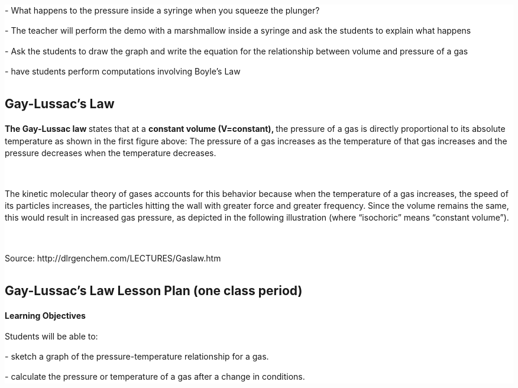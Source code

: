 </p>
<p>
- What happens to the pressure inside a syringe when you squeeze the plunger?
</p>
<p>
- The teacher will perform the demo with a marshmallow inside a syringe and ask the students to explain what happens
</p>
<p>
- Ask the students to draw the graph and write the equation for the relationship between volume and pressure of a gas
</p>
<p>
- have students perform computations involving Boyle’s Law
</p>
<h2>
Gay-Lussac’s Law
</h2>
<p>
<strong>
The Gay-Lussac law
</strong>
states that at a
<strong>
constant volume (V=constant),
</strong>
the pressure of a gas is directly proportional to its absolute temperature as shown in the first figure above: The pressure of a gas increases as the temperature of that gas increases and the pressure decreases when the temperature decreases.
</p>
<p>
<img alt="" src="/curriculum/images/2016/4/16.04.07.04.png"/>
</p>
<p>
The kinetic molecular theory of gases accounts for this behavior because when the temperature of a gas increases, the speed of its particles increases, the particles hitting the wall with greater force and greater frequency. Since the volume remains the same, this would result in increased gas pressure, as depicted in the following illustration (where “isochoric” means “constant volume”).
</p>
<p>
<img alt="" src="/curriculum/images/2016/4/16.04.07.05.jpg"/>
</p>
<p>
Source: http://dlrgenchem.com/LECTURES/Gaslaw.htm
</p>
<h2>
Gay-Lussac’s Law Lesson Plan (one class period)
</h2>
<p>
<strong>
Learning Objectives
</strong>
</p>
<p>
Students will be able to:
</p>
<p>
- sketch a graph of the pressure-temperature relationship for a gas.
</p>
<p>
- calculate the pressure or temperature of a gas after a change in conditions.
</p>